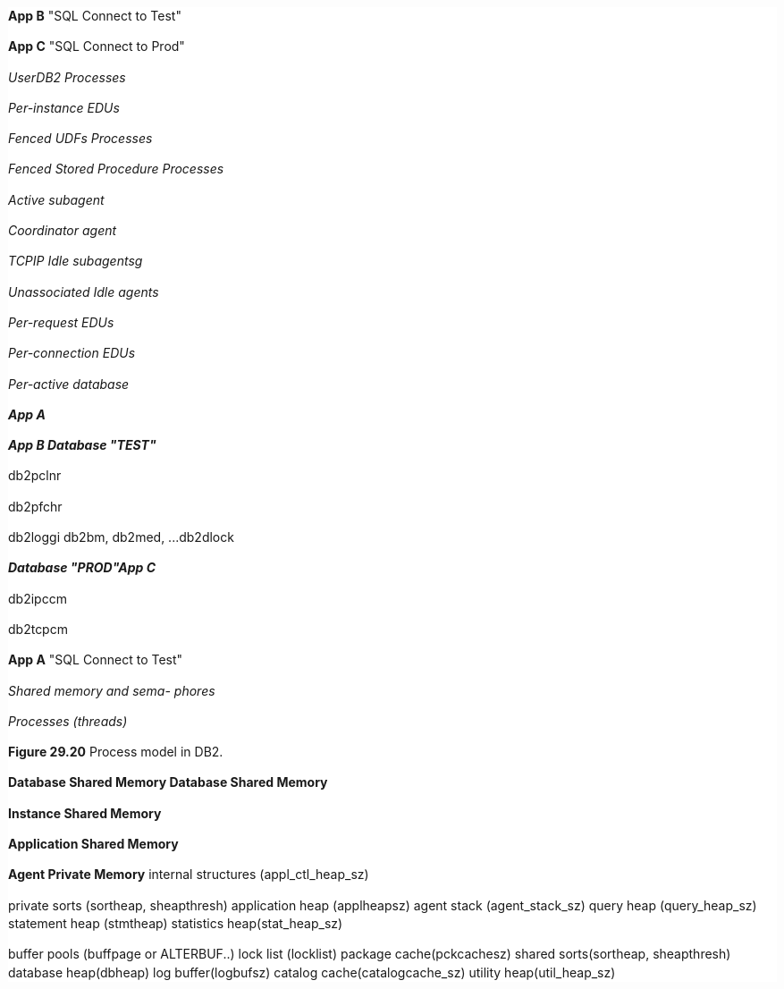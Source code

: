 **App B** "SQL Connect to Test"

**App C** "SQL Connect to Prod"

_UserDB2 Processes_

_Per-instance EDUs_

_Fenced UDFs Processes_

_Fenced Stored Procedure Processes_

_Active subagent_

_Coordinator agent_

_TCPIP Idle subagentsg_

_Unassociated Idle agents_

_Per-request EDUs_

_Per-connection EDUs_

_Per-active database_

**_App A_**

**_App B Database "TEST"_**

db2pclnr

db2pfchr

db2loggi db2bm, db2med, ...db2dlock

**_Database "PROD"App C_**

db2ipccm

db2tcpcm

**App A** "SQL Connect to Test"

_Shared memory and sema- phores_

_Processes (threads)_

**Figure 29.20** Process model in DB2.  



**Database Shared Memory Database Shared Memory**

**Instance Shared Memory**

**Application Shared Memory**

**Agent Private Memory** internal structures (appl\_ctl\_heap\_sz)

private sorts (sortheap, sheapthresh) application heap (applheapsz) agent stack (agent\_stack\_sz) query heap (query\_heap\_sz) statement heap (stmtheap) statistics heap(stat\_heap\_sz)

buffer pools (buffpage or ALTERBUF..) lock list (locklist) package cache(pckcachesz) shared sorts(sortheap, sheapthresh) database heap(dbheap) log buffer(logbufsz) catalog cache(catalogcache\_sz) utility heap(util\_heap\_sz)

